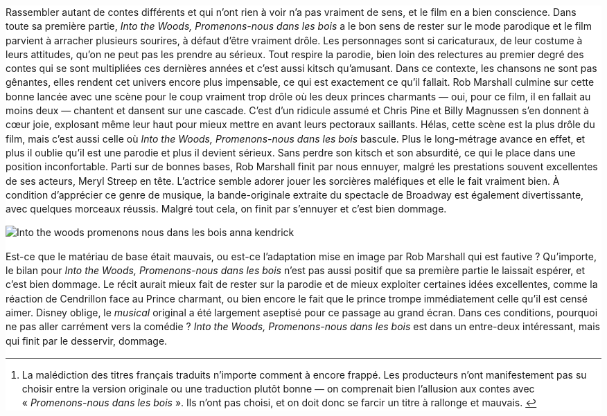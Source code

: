 <p>Rassembler autant de contes différents et qui n&rsquo;ont rien à voir n&rsquo;a pas vraiment de sens, et le film en a bien conscience. Dans toute sa première partie, <em>Into the Woods, Promenons-nous dans les bois</em> a le bon sens de rester sur le mode parodique et le film parvient à arracher plusieurs sourires, à défaut d&rsquo;être vraiment drôle. Les personnages sont si caricaturaux, de leur costume à leurs attitudes, qu&rsquo;on ne peut pas les prendre au sérieux. Tout respire la parodie, bien loin des relectures au premier degré des contes qui se sont multipliées ces dernières années et c&rsquo;est aussi kitsch qu&rsquo;amusant. Dans ce contexte, les chansons ne sont pas gênantes, elles rendent cet univers encore plus impensable, ce qui est exactement ce qu&rsquo;il fallait. Rob Marshall culmine sur cette bonne lancée avec une scène pour le coup vraiment trop drôle où les deux princes charmants — oui, pour ce film, il en fallait au moins deux — chantent et dansent sur une cascade. C&rsquo;est d&rsquo;un ridicule assumé et Chris Pine et Billy Magnussen s&rsquo;en donnent à cœur joie, explosant même leur haut pour mieux mettre en avant leurs pectoraux saillants. Hélas, cette scène est la plus drôle du film, mais c&rsquo;est aussi celle où <em>Into the Woods, Promenons-nous dans les bois</em> bascule. Plus le long-métrage avance en effet, et plus il oublie qu&rsquo;il est une parodie et plus il devient sérieux. Sans perdre son kitsch et son absurdité, ce qui le place dans une position inconfortable. Parti sur de bonnes bases, Rob Marshall finit par nous ennuyer, malgré les prestations souvent excellentes de ses acteurs, Meryl Streep en tête. L&rsquo;actrice semble adorer jouer les sorcières maléfiques et elle le fait vraiment bien. À condition d&rsquo;apprécier ce genre de musique, la bande-originale extraite du spectacle de Broadway est également divertissante, avec quelques morceaux réussis. Malgré tout cela, on finit par s&rsquo;ennuyer et c&rsquo;est bien dommage.</p>
<img class="aligncenter" src="https://voiretmanger.fr/wp-content/2015/02/into-the-woods-promenons-nous-dans-les-bois-anna-kendrick.jpg" alt="Into the woods promenons nous dans les bois anna kendrick" title="into-the-woods-promenons-nous-dans-les-bois-anna-kendrick.jpg" width="2100" height="1400" />
<p>Est-ce que le matériau de base était mauvais, ou est-ce l&rsquo;adaptation mise en image par Rob Marshall qui est fautive ? Qu&rsquo;importe, le bilan pour <em>Into the Woods, Promenons-nous dans les bois</em> n&rsquo;est pas aussi positif que sa première partie le laissait espérer, et c&rsquo;est bien dommage. Le récit aurait mieux fait de rester sur la parodie et de mieux exploiter certaines idées excellentes, comme la réaction de Cendrillon face au Prince charmant, ou bien encore le fait que le prince trompe immédiatement celle qu&rsquo;il est censé aimer. Disney oblige, le <em>musical</em> original a été largement aseptisé pour ce passage au grand écran. Dans ces conditions, pourquoi ne pas aller carrément vers la comédie ? <em>Into the Woods, Promenons-nous dans les bois</em> est dans un entre-deux intéressant, mais qui finit par le desservir, dommage.</p>
<div class="footnotes">
<hr />
<ol>
<li id="fn-13069-1">
La malédiction des titres français traduits n&rsquo;importe comment à encore frappé. Les producteurs n&rsquo;ont manifestement pas su choisir entre la version originale ou une traduction plutôt bonne — on comprenait bien l&rsquo;allusion aux contes avec « <em>Promenons-nous dans les bois</em> ». Ils n&rsquo;ont pas choisi, et on doit donc se farcir un titre à rallonge et mauvais.&#160;<a href="#fnref-13069-1" rev="footnote">&#8617;</a>
</li>
</ol>
</div>

